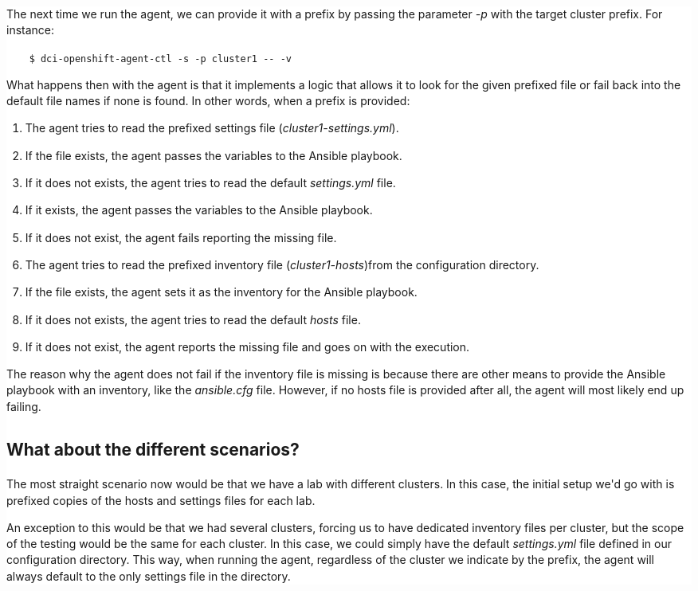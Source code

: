 The next time we run the agent, we can provide it with a prefix by passing the parameter *-p* with the target cluster prefix. For instance:

        $ dci-openshift-agent-ctl -s -p cluster1 -- -v

What happens then with the agent is that it implements a logic that allows it to look for the given prefixed file or fail back into the default file names if none is found. In other words, when a prefix is provided:

1. The agent tries to read the prefixed settings file (*cluster1-settings.yml*).

2. If the file exists, the agent passes the variables to the Ansible playbook.

3. If it does not exists, the agent tries to read the default *settings.yml* file.

4. If it exists, the agent passes the variables to the Ansible playbook.

5. If it does not exist, the agent fails reporting the missing file.

6. The agent tries to read the prefixed inventory file (*cluster1-hosts*)from the configuration directory.

7. If the file exists, the agent sets it as the inventory for the Ansible playbook.

8. If it does not exists, the agent tries to read the default *hosts* file.

9. If it does not exist, the agent reports the missing file and goes on with the execution.

The reason why the agent does not fail if the inventory file is missing is because there are other means to provide the Ansible playbook with an inventory, like the *ansible.cfg* file. However, if no hosts file is provided after all, the agent will most likely end up failing.

## What about the different scenarios?

The most straight scenario now would be that we have a lab with different clusters. In this case, the initial setup we'd go with is prefixed copies of the hosts and settings files for each lab.

An exception to this would be that we had several clusters, forcing us to have dedicated inventory files per cluster, but the scope of the testing would be the same for each cluster. In this case, we could simply have the default *settings.yml* file defined in our configuration directory. This way, when running the agent, regardless of the cluster we indicate by the prefix, the agent will always default to the only settings file in the directory.
